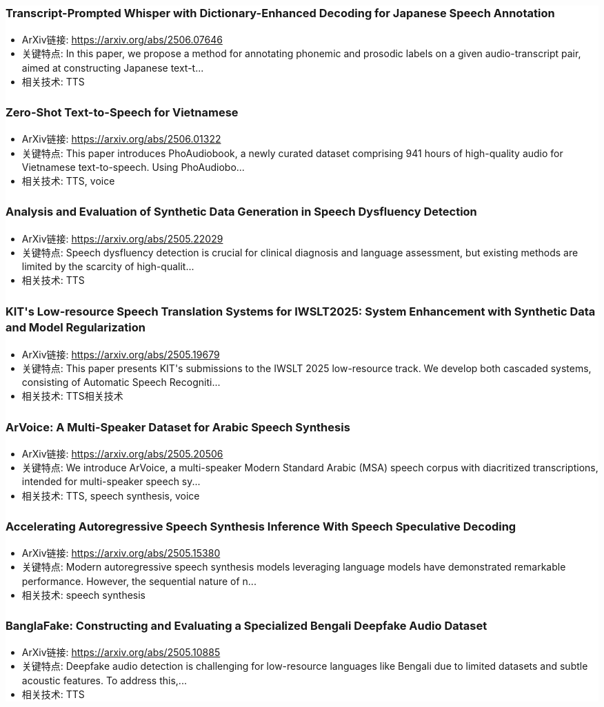 ### Transcript-Prompted Whisper with Dictionary-Enhanced Decoding for Japanese Speech Annotation
- ArXiv链接: https://arxiv.org/abs/2506.07646
- 关键特点: In this paper, we propose a method for annotating phonemic and prosodic labels on a given audio-transcript pair, aimed at constructing Japanese text-t...
- 相关技术: TTS

### Zero-Shot Text-to-Speech for Vietnamese
- ArXiv链接: https://arxiv.org/abs/2506.01322
- 关键特点: This paper introduces PhoAudiobook, a newly curated dataset comprising 941 hours of high-quality audio for Vietnamese text-to-speech. Using PhoAudiobo...
- 相关技术: TTS, voice

### Analysis and Evaluation of Synthetic Data Generation in Speech Dysfluency Detection
- ArXiv链接: https://arxiv.org/abs/2505.22029
- 关键特点: Speech dysfluency detection is crucial for clinical diagnosis and language assessment, but existing methods are limited by the scarcity of high-qualit...
- 相关技术: TTS

### KIT's Low-resource Speech Translation Systems for IWSLT2025: System Enhancement with Synthetic Data and Model Regularization
- ArXiv链接: https://arxiv.org/abs/2505.19679
- 关键特点: This paper presents KIT's submissions to the IWSLT 2025 low-resource track. We develop both cascaded systems, consisting of Automatic Speech Recogniti...
- 相关技术: TTS相关技术

### ArVoice: A Multi-Speaker Dataset for Arabic Speech Synthesis
- ArXiv链接: https://arxiv.org/abs/2505.20506
- 关键特点: We introduce ArVoice, a multi-speaker Modern Standard Arabic (MSA) speech corpus with diacritized transcriptions, intended for multi-speaker speech sy...
- 相关技术: TTS, speech synthesis, voice

### Accelerating Autoregressive Speech Synthesis Inference With Speech Speculative Decoding
- ArXiv链接: https://arxiv.org/abs/2505.15380
- 关键特点: Modern autoregressive speech synthesis models leveraging language models have demonstrated remarkable performance. However, the sequential nature of n...
- 相关技术: speech synthesis

### BanglaFake: Constructing and Evaluating a Specialized Bengali Deepfake Audio Dataset
- ArXiv链接: https://arxiv.org/abs/2505.10885
- 关键特点: Deepfake audio detection is challenging for low-resource languages like Bengali due to limited datasets and subtle acoustic features. To address this,...
- 相关技术: TTS
